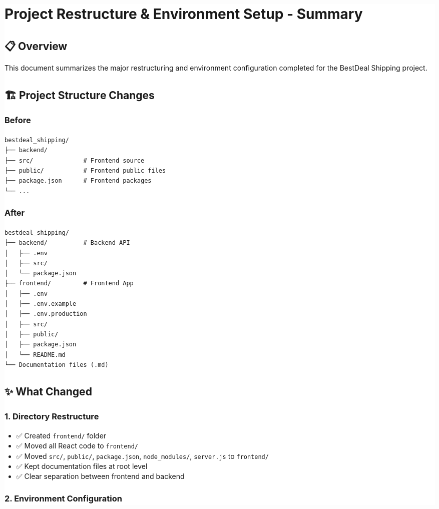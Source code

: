 # Project Restructure & Environment Setup - Summary

## 📋 Overview

This document summarizes the major restructuring and environment configuration completed for the BestDeal Shipping project.

## 🏗️ Project Structure Changes

### Before
```
bestdeal_shipping/
├── backend/
├── src/              # Frontend source
├── public/           # Frontend public files
├── package.json      # Frontend packages
└── ...
```

### After
```
bestdeal_shipping/
├── backend/          # Backend API
│   ├── .env
│   ├── src/
│   └── package.json
├── frontend/         # Frontend App
│   ├── .env
│   ├── .env.example
│   ├── .env.production
│   ├── src/
│   ├── public/
│   ├── package.json
│   └── README.md
└── Documentation files (.md)
```

## ✨ What Changed

### 1. Directory Restructure
- ✅ Created `frontend/` folder
- ✅ Moved all React code to `frontend/`
- ✅ Moved `src/`, `public/`, `package.json`, `node_modules/`, `server.js` to `frontend/`
- ✅ Kept documentation files at root level
- ✅ Clear separation between frontend and backend

### 2. Environment Configuration
